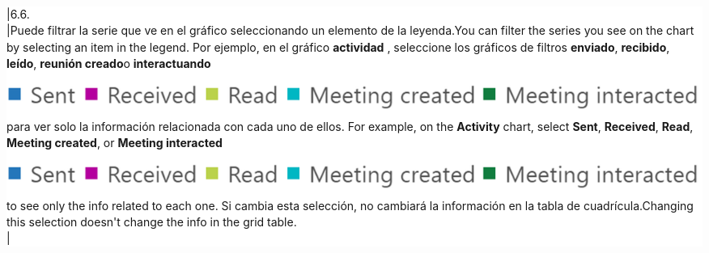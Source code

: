 |<span data-ttu-id="c1e4b-132">6.</span><span class="sxs-lookup"><span data-stu-id="c1e4b-132">6.</span></span>  <br/> |<span data-ttu-id="c1e4b-133">Puede filtrar la serie que ve en el gráfico seleccionando un elemento de la leyenda.</span><span class="sxs-lookup"><span data-stu-id="c1e4b-133">You can filter the series you see on the chart by selecting an item in the legend.</span></span> <span data-ttu-id="c1e4b-134">Por ejemplo, en el gráfico **actividad** , seleccione los gráficos de filtros **enviado**, **recibido**, **leído**, **reunión creado**o **interactuando** ![ con la reunión para datos relacionados específicos ](../../media/6065f515-b97b-4829-b683-a7667542d1af.png) para ver solo la información relacionada con cada uno de ellos.  </span><span class="sxs-lookup"><span data-stu-id="c1e4b-134">For example, on the **Activity** chart, select **Sent**, **Received**, **Read**, **Meeting created**, or **Meeting interacted**  ![Filter charts for specific related data](../../media/6065f515-b97b-4829-b683-a7667542d1af.png) to see only the info related to each one.</span></span> <span data-ttu-id="c1e4b-135">Si cambia esta selección, no cambiará la información en la tabla de cuadrícula.</span><span class="sxs-lookup"><span data-stu-id="c1e4b-135">Changing this selection doesn't change the info in the grid table.</span></span>  <br/> |